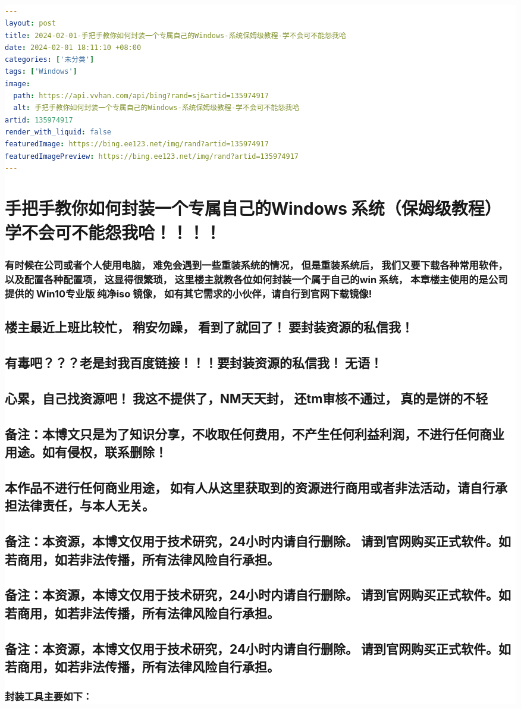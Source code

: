 ```yaml
---
layout: post
title: 2024-02-01-手把手教你如何封装一个专属自己的Windows-系统保姆级教程-学不会可不能怨我哈
date: 2024-02-01 18:11:10 +08:00
categories: ['未分类']
tags: ['Windows']
image:
  path: https://api.vvhan.com/api/bing?rand=sj&artid=135974917
  alt: 手把手教你如何封装一个专属自己的Windows-系统保姆级教程-学不会可不能怨我哈
artid: 135974917
render_with_liquid: false
featuredImage: https://bing.ee123.net/img/rand?artid=135974917
featuredImagePreview: https://bing.ee123.net/img/rand?artid=135974917
---
```


# 手把手教你如何封装一个专属自己的Windows 系统（保姆级教程） 学不会可不能怨我哈！！！！

### 有时候在公司或者个人使用电脑， 难免会遇到一些重装系统的情况， 但是重装系统后， 我们又要下载各种常用软件，以及配置各种配置项， 这显得很繁琐， 这里楼主就教各位如何封装一个属于自己的win 系统， 本章楼主使用的是公司提供的 Win10专业版 纯净iso 镜像， 如有其它需求的小伙伴，请自行到官网下载镜像!

## **楼主最近上班比较忙， 稍安勿躁， 看到了就回了！ 要封装资源的私信我！**

## **有毒吧？？？老是封我百度链接！！！要封装资源的私信我！ 无语！**

## 心累，自己找资源吧！ 我这不提供了，NM天天封， 还tm审核不通过， 真的是饼的不轻

## 备注：本博文只是为了知识分享，不收取任何费用，不产生任何利益利润，不进行任何商业用途。如有侵权，联系删除！

## 本作品不进行任何商业用途， 如有人从这里获取到的资源进行商用或者非法活动，请自行承担法律责任，与本人无关。

## 备注：本资源，本博文仅用于技术研究，24小时内请自行删除。 请到官网购买正式软件。如若商用，如若非法传播，所有法律风险自行承担。

## 备注：本资源，本博文仅用于技术研究，24小时内请自行删除。 请到官网购买正式软件。如若商用，如若非法传播，所有法律风险自行承担。

## 备注：本资源，本博文仅用于技术研究，24小时内请自行删除。 请到官网购买正式软件。如若商用，如若非法传播，所有法律风险自行承担。

### 

### 封装工具主要如下：
